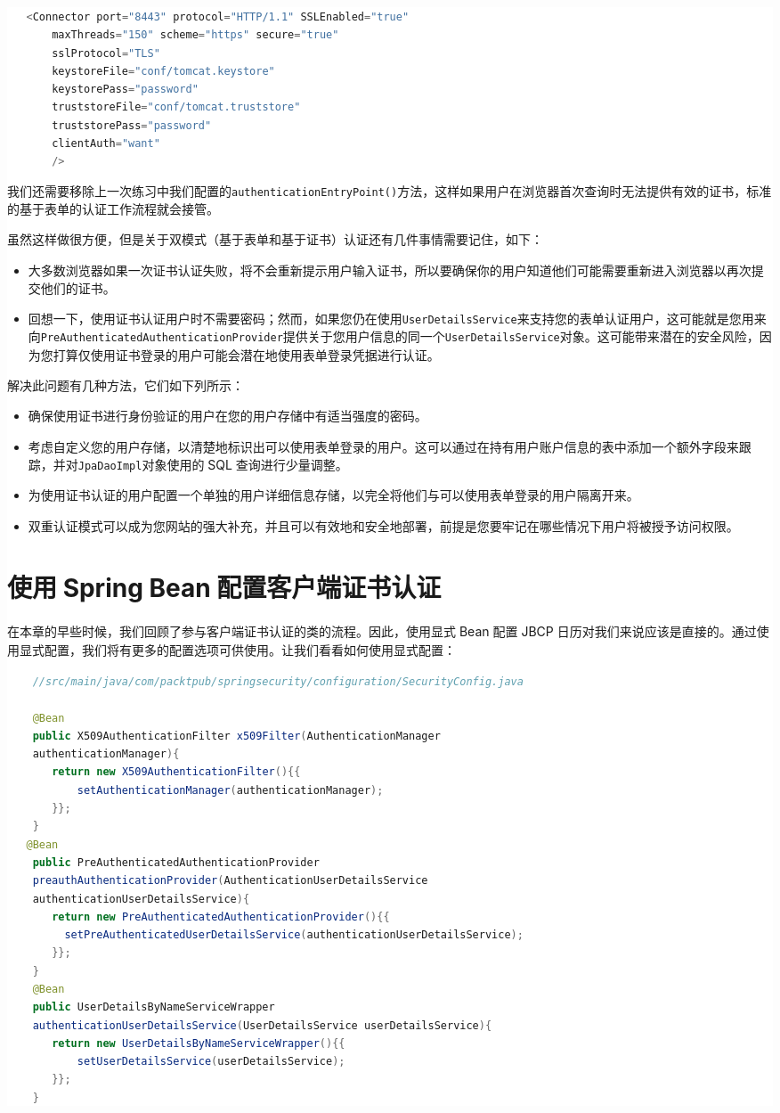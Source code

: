 ```java
   <Connector port="8443" protocol="HTTP/1.1" SSLEnabled="true"
       maxThreads="150" scheme="https" secure="true"
       sslProtocol="TLS"
       keystoreFile="conf/tomcat.keystore"
       keystorePass="password"
       truststoreFile="conf/tomcat.truststore"
       truststorePass="password"
       clientAuth="want"
       />
```

我们还需要移除上一次练习中我们配置的`authenticationEntryPoint()`方法，这样如果用户在浏览器首次查询时无法提供有效的证书，标准的基于表单的认证工作流程就会接管。

虽然这样做很方便，但是关于双模式（基于表单和基于证书）认证还有几件事情需要记住，如下：

+   大多数浏览器如果一次证书认证失败，将不会重新提示用户输入证书，所以要确保你的用户知道他们可能需要重新进入浏览器以再次提交他们的证书。

+   回想一下，使用证书认证用户时不需要密码；然而，如果您仍在使用`UserDetailsService`来支持您的表单认证用户，这可能就是您用来向`PreAuthenticatedAuthenticationProvider`提供关于您用户信息的同一个`UserDetailsService`对象。这可能带来潜在的安全风险，因为您打算仅使用证书登录的用户可能会潜在地使用表单登录凭据进行认证。

解决此问题有几种方法，它们如下列所示：

+   确保使用证书进行身份验证的用户在您的用户存储中有适当强度的密码。

+   考虑自定义您的用户存储，以清楚地标识出可以使用表单登录的用户。这可以通过在持有用户账户信息的表中添加一个额外字段来跟踪，并对`JpaDaoImpl`对象使用的 SQL 查询进行少量调整。

+   为使用证书认证的用户配置一个单独的用户详细信息存储，以完全将他们与可以使用表单登录的用户隔离开来。

+   双重认证模式可以成为您网站的强大补充，并且可以有效地和安全地部署，前提是您要牢记在哪些情况下用户将被授予访问权限。

# 使用 Spring Bean 配置客户端证书认证

在本章的早些时候，我们回顾了参与客户端证书认证的类的流程。因此，使用显式 Bean 配置 JBCP 日历对我们来说应该是直接的。通过使用显式配置，我们将有更多的配置选项可供使用。让我们看看如何使用显式配置：

```java
    //src/main/java/com/packtpub/springsecurity/configuration/SecurityConfig.java

    @Bean
    public X509AuthenticationFilter x509Filter(AuthenticationManager  
    authenticationManager){
       return new X509AuthenticationFilter(){{
           setAuthenticationManager(authenticationManager);
       }};
    }
   @Bean
    public PreAuthenticatedAuthenticationProvider    
    preauthAuthenticationProvider(AuthenticationUserDetailsService   
    authenticationUserDetailsService){
       return new PreAuthenticatedAuthenticationProvider(){{
         setPreAuthenticatedUserDetailsService(authenticationUserDetailsService);
       }};
    }
    @Bean
    public UserDetailsByNameServiceWrapper   
    authenticationUserDetailsService(UserDetailsService userDetailsService){
       return new UserDetailsByNameServiceWrapper(){{
           setUserDetailsService(userDetailsService);
       }};
    }
```
